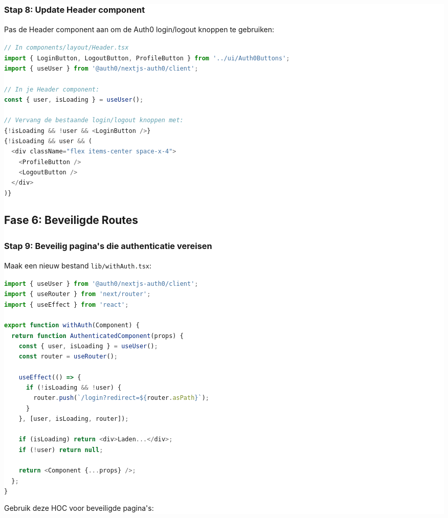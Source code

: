 ### Stap 8: Update Header component
Pas de Header component aan om de Auth0 login/logout knoppen te gebruiken:

```typescript
// In components/layout/Header.tsx
import { LoginButton, LogoutButton, ProfileButton } from '../ui/Auth0Buttons';
import { useUser } from '@auth0/nextjs-auth0/client';

// In je Header component:
const { user, isLoading } = useUser();

// Vervang de bestaande login/logout knoppen met:
{!isLoading && !user && <LoginButton />}
{!isLoading && user && (
  <div className="flex items-center space-x-4">
    <ProfileButton />
    <LogoutButton />
  </div>
)}
```

## Fase 6: Beveiligde Routes

### Stap 9: Beveilig pagina's die authenticatie vereisen
Maak een nieuw bestand `lib/withAuth.tsx`:

```typescript
import { useUser } from '@auth0/nextjs-auth0/client';
import { useRouter } from 'next/router';
import { useEffect } from 'react';

export function withAuth(Component) {
  return function AuthenticatedComponent(props) {
    const { user, isLoading } = useUser();
    const router = useRouter();

    useEffect(() => {
      if (!isLoading && !user) {
        router.push(`/login?redirect=${router.asPath}`);
      }
    }, [user, isLoading, router]);

    if (isLoading) return <div>Laden...</div>;
    if (!user) return null;

    return <Component {...props} />;
  };
}
```

Gebruik deze HOC voor beveiligde pagina's:
